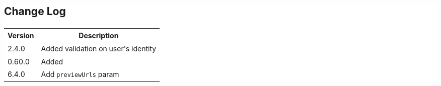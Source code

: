 ## Change Log

| Version | Description                         |
| ------- | ----------------------------------- |
| 2.4.0   | Added validation on user's identity |
| 0.60.0  | Added                               |
| 6.4.0   | Add `previewUrls` param             |
